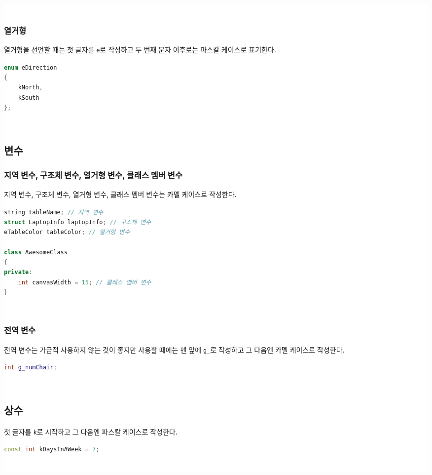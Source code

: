

<br>

### 열거형

열거형을 선언할 때는 첫 글자를 `e`로 작성하고 두 번째 문자 이후로는 파스칼 케이스로 표기한다.

```cpp
enum eDirection
{
    kNorth,
    kSouth
};
```

<br>

## 변수

### 지역 변수, 구조체 변수, 열거형 변수, 클래스 멤버 변수

지역 변수, 구조체 변수, 열거형 변수, 클래스 멤버 변수는 카멜 케이스로 작성한다.

```cpp
string tableName; // 지역 변수
struct LaptopInfo laptopInfo; // 구조체 변수
eTableColor tableColor; // 열거형 변수

class AwesomeClass
{
private:
    int canvasWidth = 15; // 클래스 멤버 변수
}
```

<br>

### 전역 변수

전역 변수는 가급적 사용하지 않는 것이 좋지만 사용할 때에는 맨 앞에 `g_`로 작성하고 그 다음엔 카멜 케이스로 작성한다.

```cpp
int g_numChair;
```

<br>

## 상수

첫 글자를 `k`로 시작하고 그 다음엔 파스칼 케이스로 작성한다.

```cpp
const int kDaysInAWeek = 7;
```

<br>
